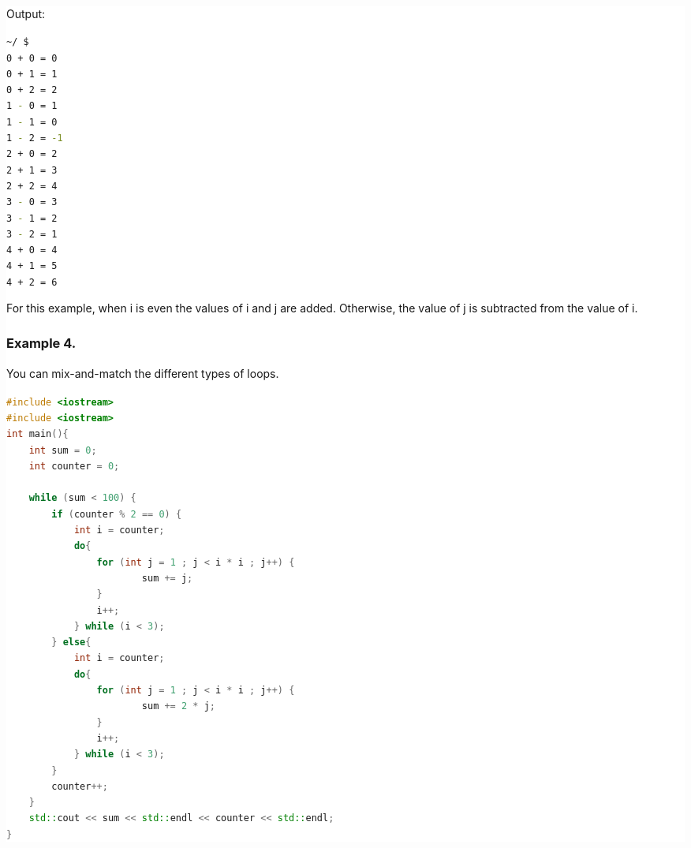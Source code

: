 Output:
```bash
~/ $ 
0 + 0 = 0
0 + 1 = 1
0 + 2 = 2
1 - 0 = 1
1 - 1 = 0
1 - 2 = -1
2 + 0 = 2
2 + 1 = 3
2 + 2 = 4
3 - 0 = 3
3 - 1 = 2
3 - 2 = 1
4 + 0 = 4
4 + 1 = 5
4 + 2 = 6

```

For this example, when i is even the values of i and j are added. Otherwise, the value of j is subtracted from the value of i.

### Example 4.

You can mix-and-match the different types of loops.

```c++
#include <iostream>
#include <iostream>
int main(){
    int sum = 0;
    int counter = 0;
    
    while (sum < 100) {
        if (counter % 2 == 0) {
            int i = counter;
            do{
                for (int j = 1 ; j < i * i ; j++) {
                        sum += j;
                }
                i++;
            } while (i < 3);
        } else{
            int i = counter;
            do{
                for (int j = 1 ; j < i * i ; j++) {
                        sum += 2 * j;
                }
                i++;
            } while (i < 3);
        }
        counter++;
    }
    std::cout << sum << std::endl << counter << std::endl;
}
```
